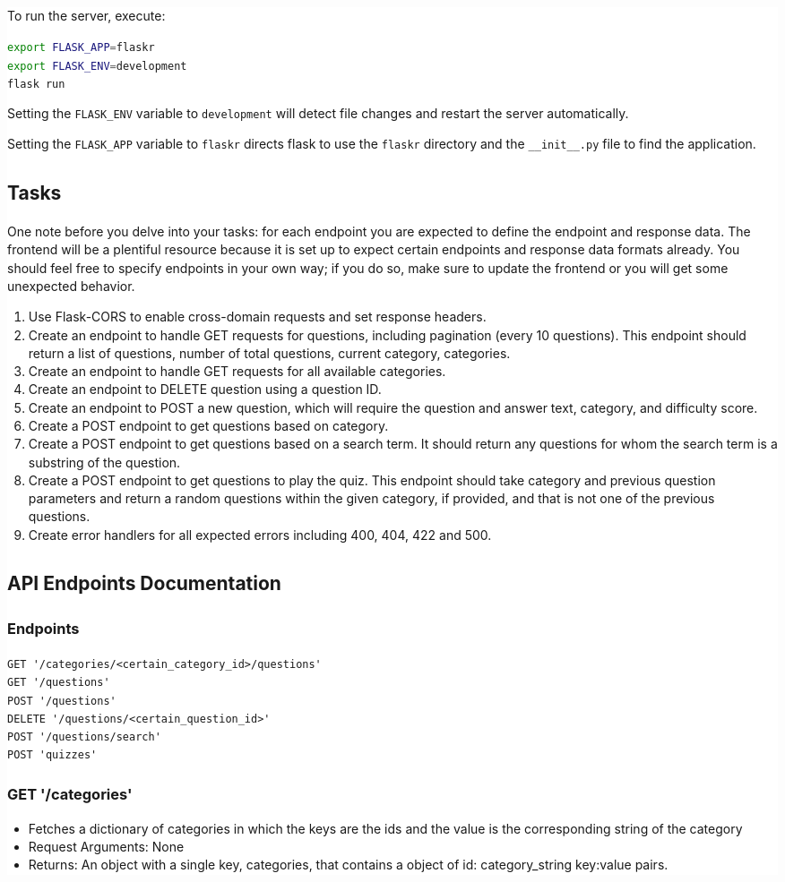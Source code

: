 To run the server, execute:

```bash
export FLASK_APP=flaskr
export FLASK_ENV=development
flask run
```

Setting the `FLASK_ENV` variable to `development` will detect file changes and restart the server automatically.

Setting the `FLASK_APP` variable to `flaskr` directs flask to use the `flaskr` directory and the `__init__.py` file to find the application.

## Tasks

One note before you delve into your tasks: for each endpoint you are expected to define the endpoint and response data. The frontend will be a plentiful resource because it is set up to expect certain endpoints and response data formats already. You should feel free to specify endpoints in your own way; if you do so, make sure to update the frontend or you will get some unexpected behavior.

1. Use Flask-CORS to enable cross-domain requests and set response headers.
2. Create an endpoint to handle GET requests for questions, including pagination (every 10 questions). This endpoint should return a list of questions, number of total questions, current category, categories.
3. Create an endpoint to handle GET requests for all available categories.
4. Create an endpoint to DELETE question using a question ID.
5. Create an endpoint to POST a new question, which will require the question and answer text, category, and difficulty score.
6. Create a POST endpoint to get questions based on category.
7. Create a POST endpoint to get questions based on a search term. It should return any questions for whom the search term is a substring of the question.
8. Create a POST endpoint to get questions to play the quiz. This endpoint should take category and previous question parameters and return a random questions within the given category, if provided, and that is not one of the previous questions.
9. Create error handlers for all expected errors including 400, 404, 422 and 500.

## API Endpoints Documentation

### Endpoints

```GET '/categories'
GET '/categories/<certain_category_id>/questions'
GET '/questions'
POST '/questions'
DELETE '/questions/<certain_question_id>'
POST '/questions/search'
POST 'quizzes'
```

### GET '/categories'

- Fetches a dictionary of categories in which the keys are the ids and the value is the corresponding string of the category
- Request Arguments: None
- Returns: An object with a single key, categories, that contains a object of id: category_string key:value pairs.
